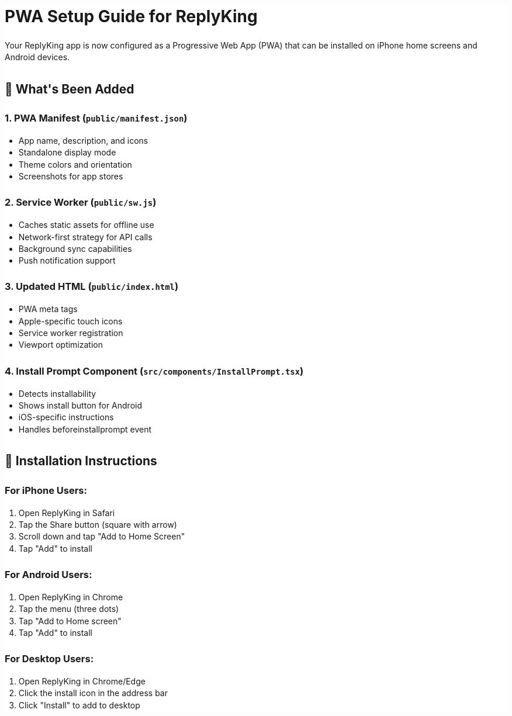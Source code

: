 # PWA Setup Guide for ReplyKing

Your ReplyKing app is now configured as a Progressive Web App (PWA) that can be installed on iPhone home screens and Android devices.

## 🎯 What's Been Added

### 1. PWA Manifest (`public/manifest.json`)
- App name, description, and icons
- Standalone display mode
- Theme colors and orientation
- Screenshots for app stores

### 2. Service Worker (`public/sw.js`)
- Caches static assets for offline use
- Network-first strategy for API calls
- Background sync capabilities
- Push notification support

### 3. Updated HTML (`public/index.html`)
- PWA meta tags
- Apple-specific touch icons
- Service worker registration
- Viewport optimization

### 4. Install Prompt Component (`src/components/InstallPrompt.tsx`)
- Detects installability
- Shows install button for Android
- iOS-specific instructions
- Handles beforeinstallprompt event

## 📱 Installation Instructions

### For iPhone Users:
1. Open ReplyKing in Safari
2. Tap the Share button (square with arrow)
3. Scroll down and tap "Add to Home Screen"
4. Tap "Add" to install

### For Android Users:
1. Open ReplyKing in Chrome
2. Tap the menu (three dots)
3. Tap "Add to Home screen"
4. Tap "Add" to install

### For Desktop Users:
1. Open ReplyKing in Chrome/Edge
2. Click the install icon in the address bar
3. Click "Install" to add to desktop
